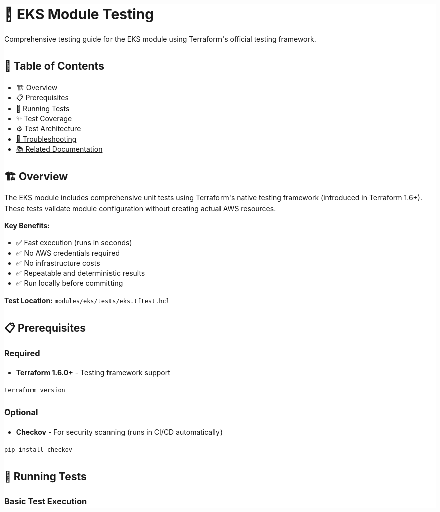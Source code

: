 # 🧪 EKS Module Testing 

Comprehensive testing guide for the EKS module using Terraform's official testing framework.

## 📑 Table of Contents 

- [🏗️ Overview](#️-overview)
- [📋 Prerequisites](#-prerequisites)
- [🚀 Running Tests](#-running-tests)
- [✨ Test Coverage](#-test-coverage)
- [⚙️ Test Architecture](#️-test-architecture)
- [🔧 Troubleshooting](#-troubleshooting)
- [📚 Related Documentation](#-related-documentation)

## 🏗️ Overview

The EKS module includes comprehensive unit tests using Terraform's native testing framework (introduced in Terraform 1.6+). These tests validate module configuration without creating actual AWS resources.

**Key Benefits:**
- ✅ Fast execution (runs in seconds)
- ✅ No AWS credentials required
- ✅ No infrastructure costs
- ✅ Repeatable and deterministic results
- ✅ Run locally before committing

**Test Location:** `modules/eks/tests/eks.tftest.hcl`

## 📋 Prerequisites

### Required

- **Terraform 1.6.0+** - Testing framework support

```bash
terraform version
```

### Optional

- **Checkov** - For security scanning (runs in CI/CD automatically)

```bash
pip install checkov
```

## 🚀 Running Tests

### Basic Test Execution
